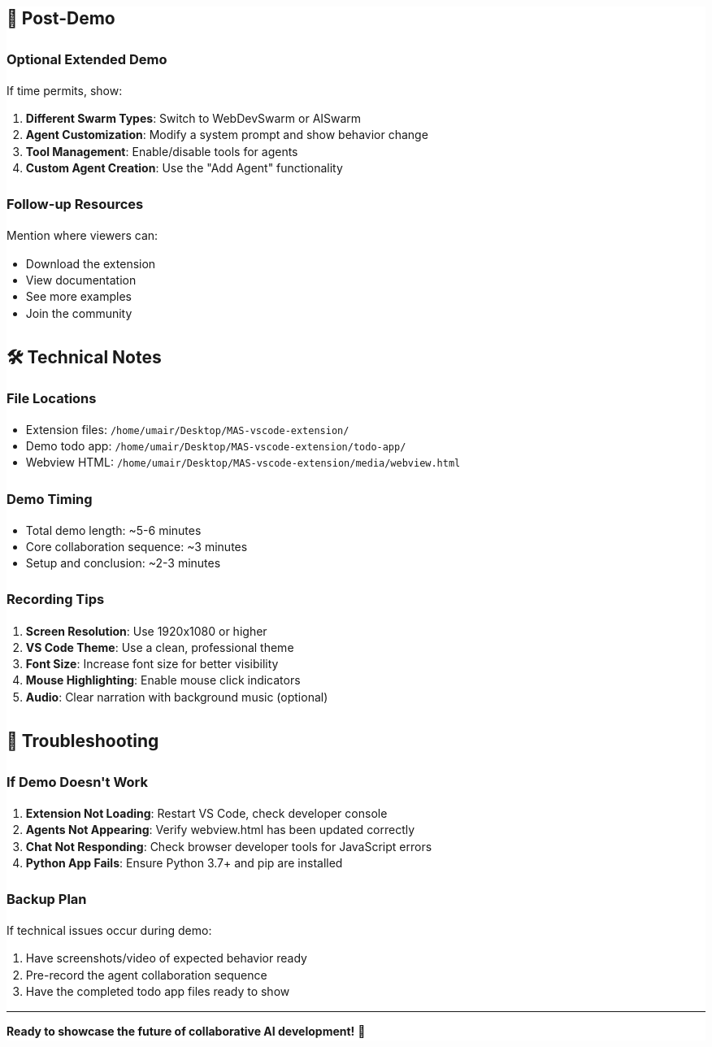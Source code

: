 ## 📱 Post-Demo

### Optional Extended Demo
If time permits, show:
1. **Different Swarm Types**: Switch to WebDevSwarm or AISwarm
2. **Agent Customization**: Modify a system prompt and show behavior change
3. **Tool Management**: Enable/disable tools for agents
4. **Custom Agent Creation**: Use the "Add Agent" functionality

### Follow-up Resources
Mention where viewers can:
- Download the extension
- View documentation
- See more examples
- Join the community

## 🛠️ Technical Notes

### File Locations
- Extension files: `/home/umair/Desktop/MAS-vscode-extension/`
- Demo todo app: `/home/umair/Desktop/MAS-vscode-extension/todo-app/`
- Webview HTML: `/home/umair/Desktop/MAS-vscode-extension/media/webview.html`

### Demo Timing
- Total demo length: ~5-6 minutes
- Core collaboration sequence: ~3 minutes
- Setup and conclusion: ~2-3 minutes

### Recording Tips
1. **Screen Resolution**: Use 1920x1080 or higher
2. **VS Code Theme**: Use a clean, professional theme
3. **Font Size**: Increase font size for better visibility
4. **Mouse Highlighting**: Enable mouse click indicators
5. **Audio**: Clear narration with background music (optional)

## 🐛 Troubleshooting

### If Demo Doesn't Work
1. **Extension Not Loading**: Restart VS Code, check developer console
2. **Agents Not Appearing**: Verify webview.html has been updated correctly
3. **Chat Not Responding**: Check browser developer tools for JavaScript errors
4. **Python App Fails**: Ensure Python 3.7+ and pip are installed

### Backup Plan
If technical issues occur during demo:
1. Have screenshots/video of expected behavior ready
2. Pre-record the agent collaboration sequence
3. Have the completed todo app files ready to show

---

**Ready to showcase the future of collaborative AI development!** 🚀
